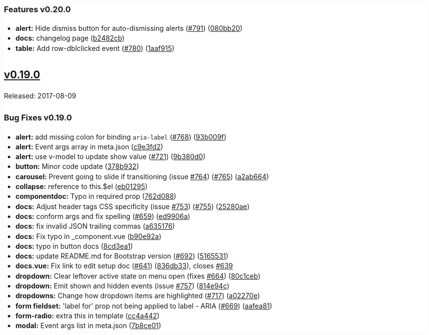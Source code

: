 
### Features v0.20.0

* **alert:** Hide dismiss button for auto-dismissing alerts ([#791](https://github.com/bootstrap-vue/bootstrap-vue/issues/791)) ([080bb20](https://github.com/bootstrap-vue/bootstrap-vue/commit/080bb20))
* **docs:** changelog page ([b2482cb](https://github.com/bootstrap-vue/bootstrap-vue/commit/b2482cb))
* **table:** Add row-dblclicked event ([#780](https://github.com/bootstrap-vue/bootstrap-vue/issues/780)) ([1aaf915](https://github.com/bootstrap-vue/bootstrap-vue/commit/1aaf915))


## [v0.19.0](https://github.com/bootstrap-vue/bootstrap-vue/compare/v0.18.0...v0.19.0)
Released: 2017-08-09

### Bug Fixes v0.19.0

* **alert:** add missing colon for binding `aria-label` ([#768](https://github.com/bootstrap-vue/bootstrap-vue/issues/768)) ([93b009f](https://github.com/bootstrap-vue/bootstrap-vue/commit/93b009f))
* **alert:** Event args array in meta.json ([c9e3fd2](https://github.com/bootstrap-vue/bootstrap-vue/commit/c9e3fd2))
* **alert:** use v-model to update show value ([#721](https://github.com/bootstrap-vue/bootstrap-vue/issues/721)) ([9b380d0](https://github.com/bootstrap-vue/bootstrap-vue/commit/9b380d0))
* **button:** Minor code update ([378b932](https://github.com/bootstrap-vue/bootstrap-vue/commit/378b932))
* **carousel:** Prevent going to slide if transitioning (issue [#764](https://github.com/bootstrap-vue/bootstrap-vue/issues/764)) ([#765](https://github.com/bootstrap-vue/bootstrap-vue/issues/765)) ([a2ab664](https://github.com/bootstrap-vue/bootstrap-vue/commit/a2ab664))
* **collapse:** reference to this.$el ([eb01295](https://github.com/bootstrap-vue/bootstrap-vue/commit/eb01295))
* **componentdoc:** Typo in required prop ([762d088](https://github.com/bootstrap-vue/bootstrap-vue/commit/762d088))
* **docs:** Adjust header tags CSS specificity (issue [#753](https://github.com/bootstrap-vue/bootstrap-vue/issues/753)) ([#755](https://github.com/bootstrap-vue/bootstrap-vue/issues/755)) ([25280ae](https://github.com/bootstrap-vue/bootstrap-vue/commit/25280ae))
* **docs:** conform args and fix spelling ([#659](https://github.com/bootstrap-vue/bootstrap-vue/issues/659)) ([ed9906a](https://github.com/bootstrap-vue/bootstrap-vue/commit/ed9906a))
* **docs:** fix invalid JSON trailing commas ([a635176](https://github.com/bootstrap-vue/bootstrap-vue/commit/a635176))
* **docs:** Fix typo in _component.vue ([b90e92a](https://github.com/bootstrap-vue/bootstrap-vue/commit/b90e92a))
* **docs:** typo in button docs ([8cd3ea1](https://github.com/bootstrap-vue/bootstrap-vue/commit/8cd3ea1))
* **docs:** update README.md for Bootstrap version ([#692](https://github.com/bootstrap-vue/bootstrap-vue/issues/692)) ([5165531](https://github.com/bootstrap-vue/bootstrap-vue/commit/5165531))
* **docs.vue:** Fix link to edit setup doc ([#641](https://github.com/bootstrap-vue/bootstrap-vue/issues/641)) ([836db33](https://github.com/bootstrap-vue/bootstrap-vue/commit/836db33)), closes [#639](https://github.com/bootstrap-vue/bootstrap-vue/issues/639)
* **dropdown:** Clear leftover active state on menu open (fixes [#664](https://github.com/bootstrap-vue/bootstrap-vue/issues/664)) ([80c1ceb](https://github.com/bootstrap-vue/bootstrap-vue/commit/80c1ceb))
* **dropdown:** Emit shown and hidden events (issue [#757](https://github.com/bootstrap-vue/bootstrap-vue/issues/757)) ([814e94c](https://github.com/bootstrap-vue/bootstrap-vue/commit/814e94c))
* **dropdowns:** Change how dropdown items are highlighted ([#717](https://github.com/bootstrap-vue/bootstrap-vue/issues/717)) ([a02270e](https://github.com/bootstrap-vue/bootstrap-vue/commit/a02270e))
* **form fieldset:** 'label for' prop not being applied to label - ARIA ([#669](https://github.com/bootstrap-vue/bootstrap-vue/issues/669)) ([aafea81](https://github.com/bootstrap-vue/bootstrap-vue/commit/aafea81))
* **form-radio:** extra this in template ([cc4a442](https://github.com/bootstrap-vue/bootstrap-vue/commit/cc4a442))
* **modal:** Event args list in meta.json ([7b8ce01](https://github.com/bootstrap-vue/bootstrap-vue/commit/7b8ce01))